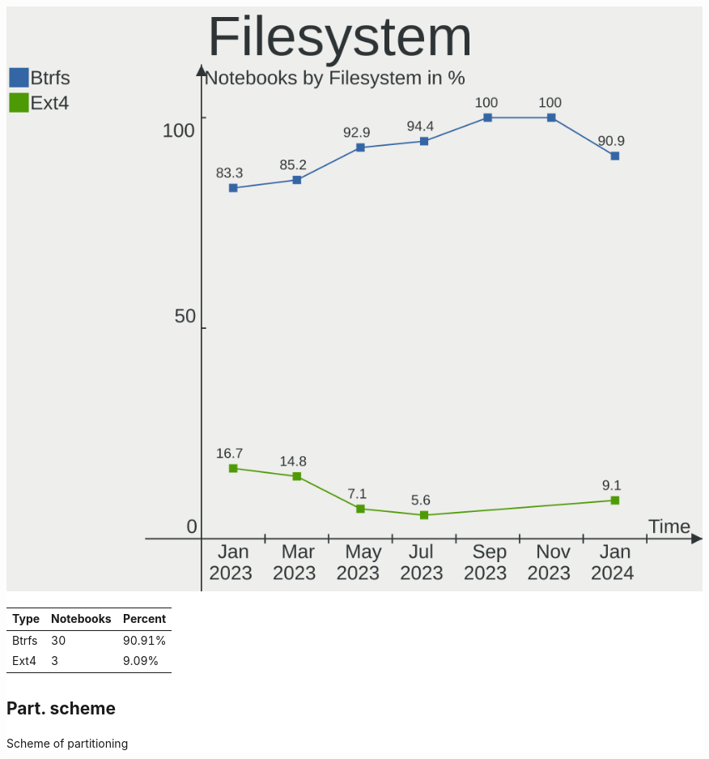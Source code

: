 ![Filesystem](./images/line_chart/os_filesystem.svg)

| Type  | Notebooks | Percent |
|-------|-----------|---------|
| Btrfs | 30        | 90.91%  |
| Ext4  | 3         | 9.09%   |

Part. scheme
------------

Scheme of partitioning
